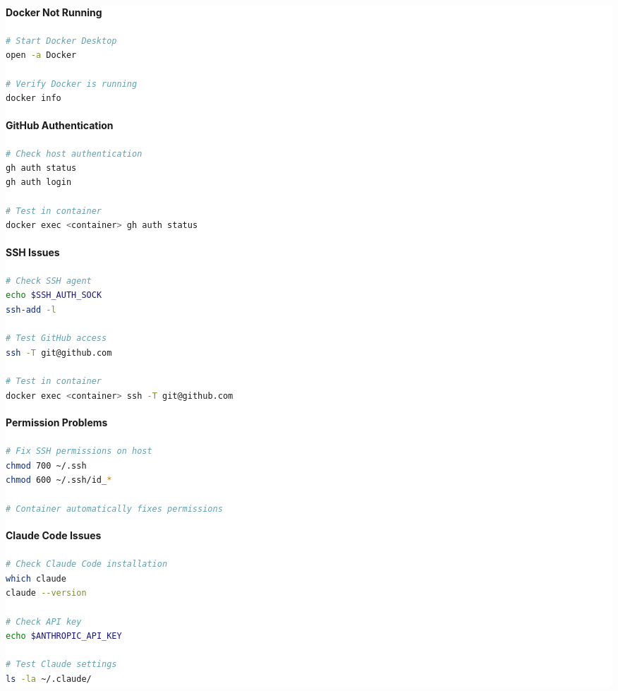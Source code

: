 #### Docker Not Running
```bash
# Start Docker Desktop
open -a Docker

# Verify Docker is running
docker info
```

#### GitHub Authentication
```bash
# Check host authentication
gh auth status
gh auth login

# Test in container
docker exec <container> gh auth status
```

#### SSH Issues
```bash
# Check SSH agent
echo $SSH_AUTH_SOCK
ssh-add -l

# Test GitHub access
ssh -T git@github.com

# Test in container
docker exec <container> ssh -T git@github.com
```

#### Permission Problems
```bash
# Fix SSH permissions on host
chmod 700 ~/.ssh
chmod 600 ~/.ssh/id_*

# Container automatically fixes permissions
```

#### Claude Code Issues
```bash
# Check Claude Code installation
which claude
claude --version

# Check API key
echo $ANTHROPIC_API_KEY

# Test Claude settings
ls -la ~/.claude/
```
